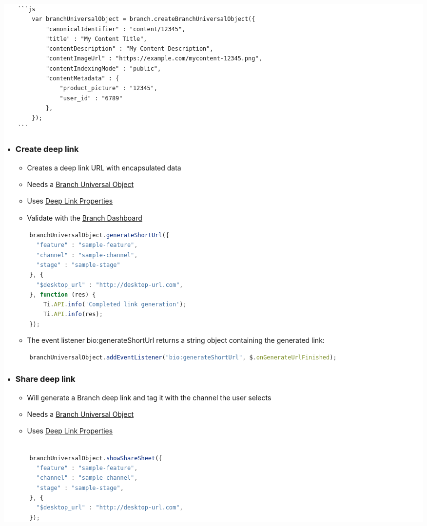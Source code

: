         ```js
            var branchUniversalObject = branch.createBranchUniversalObject({
                "canonicalIdentifier" : "content/12345",
                "title" : "My Content Title",
                "contentDescription" : "My Content Description",
                "contentImageUrl" : "https://example.com/mycontent-12345.png",
                "contentIndexingMode" : "public",
                "contentMetadata" : {
                    "product_picture" : "12345",
                    "user_id" : "6789"
                },
            });
        ```

- ### Create deep link

    - Creates a deep link URL with encapsulated data

    - Needs a [Branch Universal Object](#create-content-reference)

    - Uses [Deep Link Properties](/pages/links/integrate/)

    - Validate with the [Branch Dashboard](https://dashboard.branch.io/liveview/links)

    ```js
        branchUniversalObject.generateShortUrl({
          "feature" : "sample-feature",
          "channel" : "sample-channel",
          "stage" : "sample-stage"
        }, {
          "$desktop_url" : "http://desktop-url.com",
        }, function (res) {
            Ti.API.info('Completed link generation');
            Ti.API.info(res);
        });
    ```

    - The event listener bio:generateShortUrl returns a string object containing the generated link:
    ```js
        branchUniversalObject.addEventListener("bio:generateShortUrl", $.onGenerateUrlFinished);
    ```
- ### Share deep link
    -  Will generate a Branch deep link and tag it with the channel the user selects

    - Needs a [Branch Universal Object](#create-content-reference)

    - Uses [Deep Link Properties](/pages/links/integrate/)

    ```js

        branchUniversalObject.showShareSheet({
          "feature" : "sample-feature",
          "channel" : "sample-channel",
          "stage" : "sample-stage",
        }, {
          "$desktop_url" : "http://desktop-url.com",
        });
